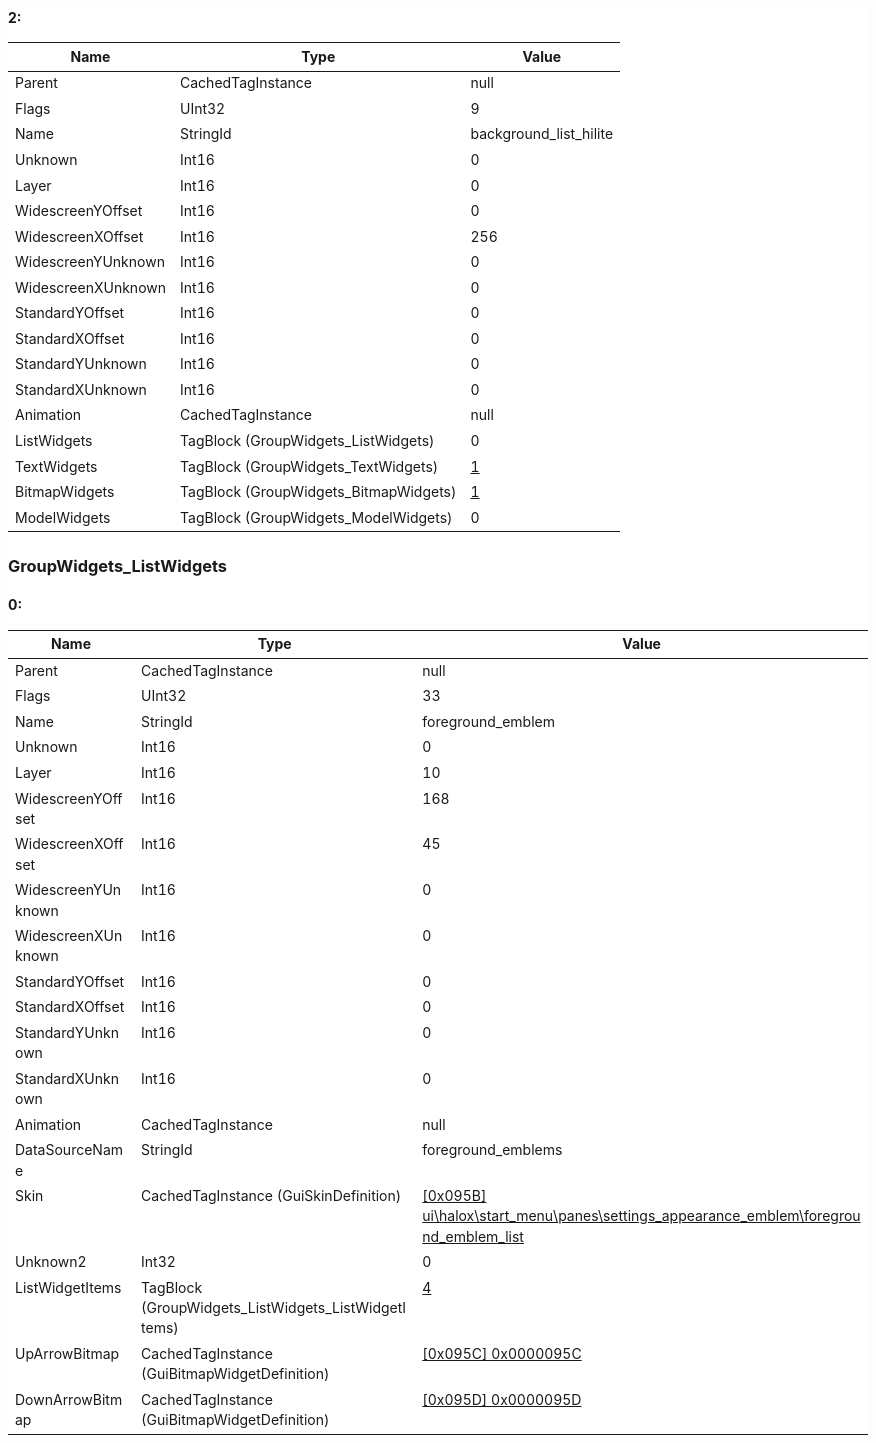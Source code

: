 
**2:**

Name	| Type	| Value
---	|---	|---	|
Parent	|CachedTagInstance	|null
Flags	|UInt32	|9
Name	|StringId	|background_list_hilite
Unknown	|Int16	|0
Layer	|Int16	|0
WidescreenYOffset	|Int16	|0
WidescreenXOffset	|Int16	|256
WidescreenYUnknown	|Int16	|0
WidescreenXUnknown	|Int16	|0
StandardYOffset	|Int16	|0
StandardXOffset	|Int16	|0
StandardYUnknown	|Int16	|0
StandardXUnknown	|Int16	|0
Animation	|CachedTagInstance	|null
ListWidgets	|TagBlock (GroupWidgets_ListWidgets)	|0
TextWidgets	|TagBlock (GroupWidgets_TextWidgets)	|[1](#groupwidgets_textwidgets)
BitmapWidgets	|TagBlock (GroupWidgets_BitmapWidgets)	|[1](#groupwidgets_bitmapwidgets)
ModelWidgets	|TagBlock (GroupWidgets_ModelWidgets)	|0


### GroupWidgets_ListWidgets

**0:**

Name	| Type	| Value
---	|---	|---	|
Parent	|CachedTagInstance	|null
Flags	|UInt32	|33
Name	|StringId	|foreground_emblem
Unknown	|Int16	|0
Layer	|Int16	|10
WidescreenYOffset	|Int16	|168
WidescreenXOffset	|Int16	|45
WidescreenYUnknown	|Int16	|0
WidescreenXUnknown	|Int16	|0
StandardYOffset	|Int16	|0
StandardXOffset	|Int16	|0
StandardYUnknown	|Int16	|0
StandardXUnknown	|Int16	|0
Animation	|CachedTagInstance	|null
DataSourceName	|StringId	|foreground_emblems
Skin	|CachedTagInstance (GuiSkinDefinition)	|[[0x095B] ui\halox\start_menu\panes\settings_appearance_emblem\foreground_emblem_list](../GuiSkinDefinition/095B.md)
Unknown2	|Int32	|0
ListWidgetItems	|TagBlock (GroupWidgets_ListWidgets_ListWidgetItems)	|[4](#groupwidgets_listwidgets_listwidgetitems)
UpArrowBitmap	|CachedTagInstance (GuiBitmapWidgetDefinition)	|[[0x095C] 0x0000095C](../GuiBitmapWidgetDefinition/095C.md)
DownArrowBitmap	|CachedTagInstance (GuiBitmapWidgetDefinition)	|[[0x095D] 0x0000095D](../GuiBitmapWidgetDefinition/095D.md)
